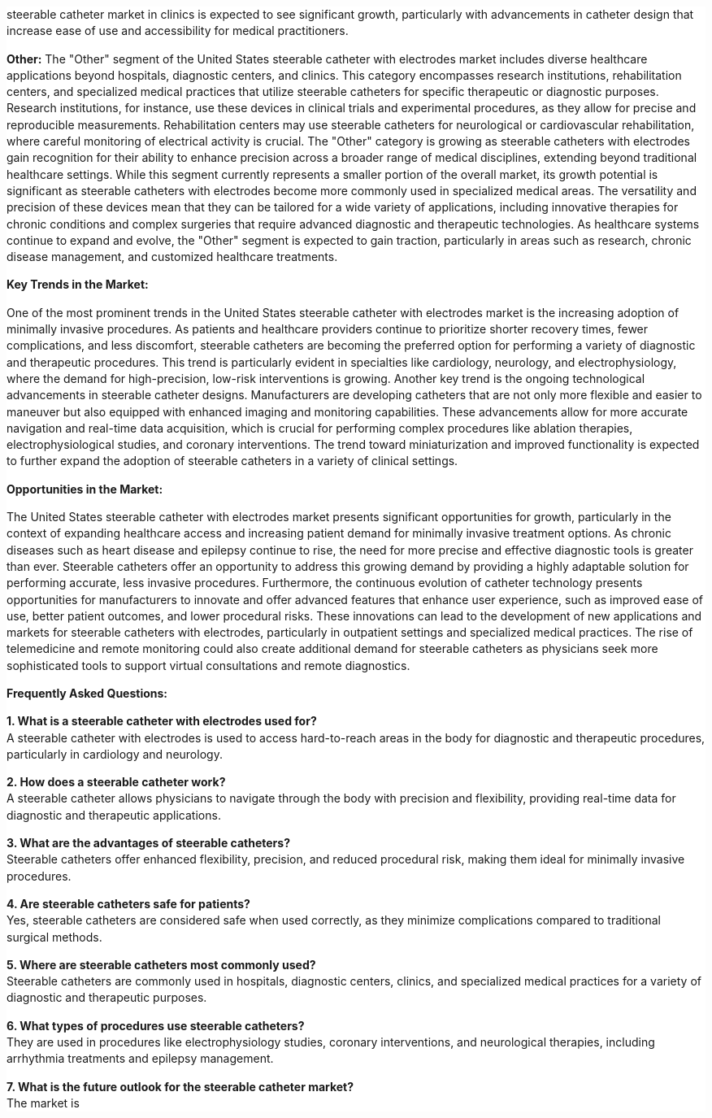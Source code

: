 steerable catheter market in clinics is expected to see significant growth, particularly with advancements in catheter design that increase ease of use and accessibility for medical practitioners.</p> <p><strong>Other:</strong> The "Other" segment of the United States steerable catheter with electrodes market includes diverse healthcare applications beyond hospitals, diagnostic centers, and clinics. This category encompasses research institutions, rehabilitation centers, and specialized medical practices that utilize steerable catheters for specific therapeutic or diagnostic purposes. Research institutions, for instance, use these devices in clinical trials and experimental procedures, as they allow for precise and reproducible measurements. Rehabilitation centers may use steerable catheters for neurological or cardiovascular rehabilitation, where careful monitoring of electrical activity is crucial. The "Other" category is growing as steerable catheters with electrodes gain recognition for their ability to enhance precision across a broader range of medical disciplines, extending beyond traditional healthcare settings. While this segment currently represents a smaller portion of the overall market, its growth potential is significant as steerable catheters with electrodes become more commonly used in specialized medical areas. The versatility and precision of these devices mean that they can be tailored for a wide variety of applications, including innovative therapies for chronic conditions and complex surgeries that require advanced diagnostic and therapeutic technologies. As healthcare systems continue to expand and evolve, the "Other" segment is expected to gain traction, particularly in areas such as research, chronic disease management, and customized healthcare treatments.</p> <p><strong>Key Trends in the Market:</strong></p> <p>One of the most prominent trends in the United States steerable catheter with electrodes market is the increasing adoption of minimally invasive procedures. As patients and healthcare providers continue to prioritize shorter recovery times, fewer complications, and less discomfort, steerable catheters are becoming the preferred option for performing a variety of diagnostic and therapeutic procedures. This trend is particularly evident in specialties like cardiology, neurology, and electrophysiology, where the demand for high-precision, low-risk interventions is growing. Another key trend is the ongoing technological advancements in steerable catheter designs. Manufacturers are developing catheters that are not only more flexible and easier to maneuver but also equipped with enhanced imaging and monitoring capabilities. These advancements allow for more accurate navigation and real-time data acquisition, which is crucial for performing complex procedures like ablation therapies, electrophysiological studies, and coronary interventions. The trend toward miniaturization and improved functionality is expected to further expand the adoption of steerable catheters in a variety of clinical settings.</p> <p><strong>Opportunities in the Market:</strong></p> <p>The United States steerable catheter with electrodes market presents significant opportunities for growth, particularly in the context of expanding healthcare access and increasing patient demand for minimally invasive treatment options. As chronic diseases such as heart disease and epilepsy continue to rise, the need for more precise and effective diagnostic tools is greater than ever. Steerable catheters offer an opportunity to address this growing demand by providing a highly adaptable solution for performing accurate, less invasive procedures. Furthermore, the continuous evolution of catheter technology presents opportunities for manufacturers to innovate and offer advanced features that enhance user experience, such as improved ease of use, better patient outcomes, and lower procedural risks. These innovations can lead to the development of new applications and markets for steerable catheters with electrodes, particularly in outpatient settings and specialized medical practices. The rise of telemedicine and remote monitoring could also create additional demand for steerable catheters as physicians seek more sophisticated tools to support virtual consultations and remote diagnostics.</p> <p><strong>Frequently Asked Questions:</strong></p> <p><strong>1. What is a steerable catheter with electrodes used for?</strong><br> A steerable catheter with electrodes is used to access hard-to-reach areas in the body for diagnostic and therapeutic procedures, particularly in cardiology and neurology.</p> <p><strong>2. How does a steerable catheter work?</strong><br> A steerable catheter allows physicians to navigate through the body with precision and flexibility, providing real-time data for diagnostic and therapeutic applications.</p> <p><strong>3. What are the advantages of steerable catheters?</strong><br> Steerable catheters offer enhanced flexibility, precision, and reduced procedural risk, making them ideal for minimally invasive procedures.</p> <p><strong>4. Are steerable catheters safe for patients?</strong><br> Yes, steerable catheters are considered safe when used correctly, as they minimize complications compared to traditional surgical methods.</p> <p><strong>5. Where are steerable catheters most commonly used?</strong><br> Steerable catheters are commonly used in hospitals, diagnostic centers, clinics, and specialized medical practices for a variety of diagnostic and therapeutic purposes.</p> <p><strong>6. What types of procedures use steerable catheters?</strong><br> They are used in procedures like electrophysiology studies, coronary interventions, and neurological therapies, including arrhythmia treatments and epilepsy management.</p> <p><strong>7. What is the future outlook for the steerable catheter market?</strong><br> The market is